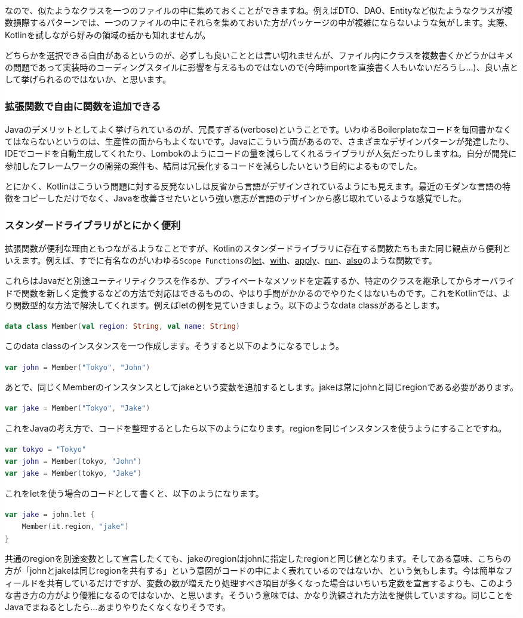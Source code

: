 なので、似たようなクラスを一つのファイルの中に集めておくことができますね。例えばDTO、DAO、Entityなど似たようなクラスが複数損際するパターンでは、一つのファイルの中にそれらを集めておいた方がパッケージの中が複雑にならないような気がします。実際、Kotlinを試しながら好みの領域の話かも知れませんが。

どちらかを選択できる自由があるというのが、必ずしも良いこととは言い切れませんが、ファイル内にクラスを複数書くかどうかはキメの問題であって実装時のコーディングスタイルに影響を与えるものではないので(今時importを直接書く人もいないだろうし…)、良い点として挙げられるのではないか、と思います。

### 拡張関数で自由に関数を追加できる

Javaのデメリットとしてよく挙げられているのが、冗長すぎる(verbose)ということです。いわゆるBoilerplateなコードを毎回書かなくてはならないというのは、生産性の面からもよくないです。Javaにこういう面があるので、さまざまなデザインパターンが発達したり、IDEでコードを自動生成してくれたり、Lombokのようにコードの量を減らしてくれるライブラリが人気だったりしますね。自分が開発に参加したフレームワークの開発の案件も、結局は冗長化するコードを減らしたいという目的によるものでした。

とにかく、Kotlinはこういう問題に対する反発ないしは反省から言語がデザインされているようにも見えます。最近のモダンな言語の特徴をコピーしただけでなく、Javaを改善させたいという強い意志が言語のデザインから感じ取れているような感覚でした。

### スタンダードライブラリがとにかく便利

拡張関数が便利な理由ともつながるようなことですが、Kotlinのスタンダードライブラリに存在する関数たちもまた同じ観点から便利といえます。例えば、すでに有名なのがいわゆる`Scope Functions`の[let](https://kotlinlang.org/api/latest/jvm/stdlib/kotlin/let.html)、[with](https://kotlinlang.org/api/latest/jvm/stdlib/kotlin/with.html)、[apply](https://kotlinlang.org/api/latest/jvm/stdlib/kotlin/apply.html)、[run](https://kotlinlang.org/api/latest/jvm/stdlib/kotlin/run.html)、[also](https://kotlinlang.org/api/latest/jvm/stdlib/kotlin/also.html)のような関数です。

これらはJavaだと別途ユーティリティクラスを作るか、プライペートなメソッドを定義するか、特定のクラスを継承してからオーバライドで関数を新しく定義するなどの方法で対応はできるものの、やはり手間がかかるのでやりたくはないものです。これをKotlinでは、より関数型的な方法で解決してくれます。例えばletの例を見ていきましょう。以下のようなdata classがあるとします。

```kotlin
data class Member(val region: String, val name: String)
```

このdata classのインスタンスを一つ作成します。そうすると以下のようになるでしょう。

```kotlin
var john = Member("Tokyo", "John")
```

あとで、同じくMemberのインスタンスとしてjakeという変数を追加するとします。jakeは常にjohnと同じregionである必要があります。

```kotlin
var jake = Member("Tokyo", "Jake")
```

これをJavaの考え方で、コードを整理するとしたら以下のようになります。regionを同じインスタンスを使うようにすることですね。

```kotlin
var tokyo = "Tokyo"
var john = Member(tokyo, "John")
var jake = Member(tokyo, "Jake")
```

これをletを使う場合のコードとして書くと、以下のようになります。

```kotlin
var jake = john.let {
    Member(it.region, "jake")
}
```

共通のregionを別途変数として宣言したくても、jakeのregionはjohnに指定したregionと同じ値となります。そしてある意味、こちらの方が「johnとjakeは同じregionを共有する」という意図がコードの中によく表れているのではないか、という気もします。今は簡単なフィールドを共有しているだけですが、変数の数が増えたり処理すべき項目が多くなった場合はいちいち定数を宣言するよりも、このような書き方の方がより優雅になるのではないか、と思います。そういう意味では、かなり洗練された方法を提供していますね。同じことをJavaでまねるとしたら…あまりやりたくなくなりそうです。
